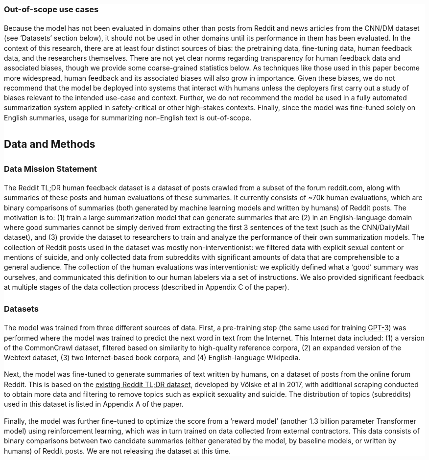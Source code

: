 ### Out-of-scope use cases
Because the model has not been evaluated in domains other than posts from Reddit and news articles from the CNN/DM dataset (see ‘Datasets’ section below), it should not be used in other domains until its performance in them has been evaluated. In the context of this research, there are at least four distinct sources of bias: the pretraining data, fine-tuning data, human feedback data, and the researchers themselves. There are not yet clear norms regarding transparency for human feedback data and associated biases, though we provide some coarse-grained statistics below. As techniques like those used in this paper become more widespread, human feedback and its associated biases will also grow in importance. Given these biases, we do not recommend that the model be deployed into systems that interact with humans unless the deployers first carry out a study of biases relevant to the intended use-case and context. Further, we do not recommend the model be used in a fully automated summarization system applied in safety-critical or other high-stakes contexts. Finally, since the model was fine-tuned solely on English summaries, usage for summarizing non-English text is out-of-scope. 

## Data and Methods

### Data Mission Statement 

The Reddit TL;DR human feedback dataset is a dataset of posts crawled  from a subset of the forum reddit.com, along with summaries of these posts and human evaluations of these summaries. It currently consists of ~70k human evaluations, which are binary comparisons of summaries (both generated by machine learning models and written by humans) of Reddit posts. The motivation is to:  (1) train a large summarization model that can generate summaries that are (2) in an English-language domain where good summaries cannot be simply derived from extracting the first 3 sentences of the text (such as the CNN/DailyMail dataset), and (3) provide the dataset to researchers to train and analyze the performance of their own summarization models. The collection of Reddit posts used in the dataset was mostly non-interventionist: we filtered data with explicit sexual content or mentions of suicide, and only collected data from subreddits with significant amounts of data that are comprehensible to a general audience. The collection of the human evaluations was interventionist: we explicitly defined what a ‘good’ summary was ourselves, and communicated this definition to our human labelers via a set of instructions. We also provided significant feedback at multiple stages of the data collection process (described in Appendix C of the paper).

### Datasets
The model was trained from three different sources of data. First, a pre-training step (the same used for training [GPT-3](https://arxiv.org/abs/2005.14165)) was performed where the model was trained to predict the next word in text from the Internet. This Internet data included: (1) a version of the CommonCrawl dataset, filtered based on similarity to high-quality reference corpora, (2) an expanded version of the Webtext dataset, (3) two Internet-based book corpora, and (4) English-language Wikipedia. 

Next, the model was fine-tuned to generate summaries of text written by humans, on a dataset of posts from the online forum Reddit. This is based on the [existing Reddit TL;DR dataset](https://www.aclweb.org/anthology/W17-4508.pdf), developed by Völske et al in 2017, with additional scraping conducted to obtain more data and filtering to remove topics such as explicit sexuality and suicide. The distribution of topics (subreddits) used in this dataset is listed in Appendix A of the paper. 

Finally, the model was further fine-tuned to optimize the score from a ‘reward model’ (another 1.3 billion parameter Transformer model) using reinforcement learning, which was in turn trained on data collected from external contractors. This data consists of binary comparisons between two candidate summaries (either generated by the model, by baseline models, or written by humans) of Reddit posts. We are not releasing the dataset at this time. 

